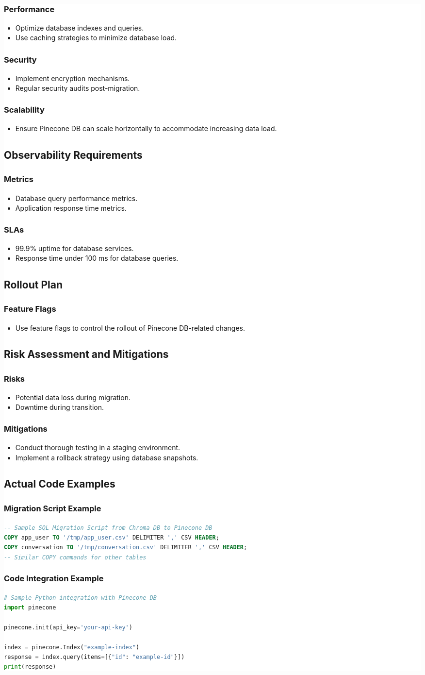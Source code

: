 ### Performance
- Optimize database indexes and queries.
- Use caching strategies to minimize database load.

### Security
- Implement encryption mechanisms.
- Regular security audits post-migration.

### Scalability
- Ensure Pinecone DB can scale horizontally to accommodate increasing data load.

## Observability Requirements

### Metrics
- Database query performance metrics.
- Application response time metrics.

### SLAs
- 99.9% uptime for database services.
- Response time under 100 ms for database queries.

## Rollout Plan

### Feature Flags
- Use feature flags to control the rollout of Pinecone DB-related changes.

## Risk Assessment and Mitigations

### Risks
- Potential data loss during migration.
- Downtime during transition.

### Mitigations
- Conduct thorough testing in a staging environment.
- Implement a rollback strategy using database snapshots.

## Actual Code Examples

### Migration Script Example
```sql
-- Sample SQL Migration Script from Chroma DB to Pinecone DB
COPY app_user TO '/tmp/app_user.csv' DELIMITER ',' CSV HEADER;
COPY conversation TO '/tmp/conversation.csv' DELIMITER ',' CSV HEADER;
-- Similar COPY commands for other tables
```

### Code Integration Example
```python
# Sample Python integration with Pinecone DB
import pinecone

pinecone.init(api_key='your-api-key')

index = pinecone.Index("example-index")
response = index.query(items=[{"id": "example-id"}])
print(response)
```
